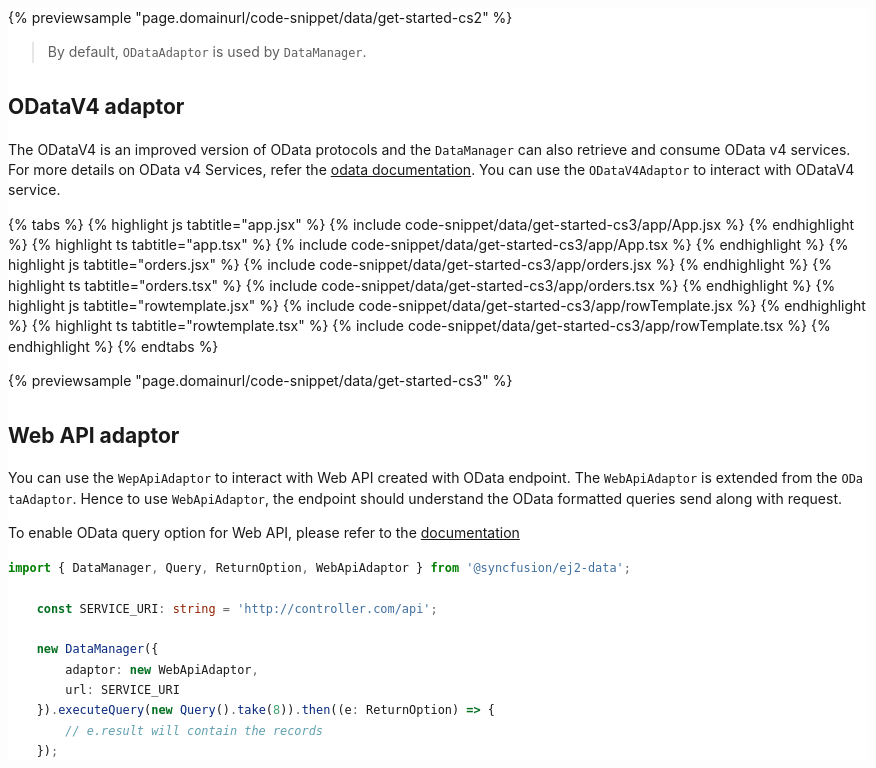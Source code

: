  {% previewsample "page.domainurl/code-snippet/data/get-started-cs2" %}

> By default, `ODataAdaptor` is used by `DataManager`.

## ODataV4 adaptor

The ODataV4 is an improved version of OData protocols and the `DataManager` can also retrieve and consume OData v4 services. For more details on OData v4 Services, refer the [odata documentation](http://docs.oasis-open.org/odata/odata/v4.0/odata-v4.0-part1-protocol.html). You can use the `ODataV4Adaptor` to interact with ODataV4 service.

{% tabs %}
{% highlight js tabtitle="app.jsx" %}
{% include code-snippet/data/get-started-cs3/app/App.jsx %}
{% endhighlight %}
{% highlight ts tabtitle="app.tsx" %}
{% include code-snippet/data/get-started-cs3/app/App.tsx %}
{% endhighlight %}
{% highlight js tabtitle="orders.jsx" %}
{% include code-snippet/data/get-started-cs3/app/orders.jsx %}
{% endhighlight %}
{% highlight ts tabtitle="orders.tsx" %}
{% include code-snippet/data/get-started-cs3/app/orders.tsx %}
{% endhighlight %}
{% highlight js tabtitle="rowtemplate.jsx" %}
{% include code-snippet/data/get-started-cs3/app/rowTemplate.jsx %}
{% endhighlight %}
{% highlight ts tabtitle="rowtemplate.tsx" %}
{% include code-snippet/data/get-started-cs3/app/rowTemplate.tsx %}
{% endhighlight %}
{% endtabs %}

 {% previewsample "page.domainurl/code-snippet/data/get-started-cs3" %}

## Web API adaptor

You can use the `WepApiAdaptor` to interact with Web API created with OData endpoint. The `WebApiAdaptor` is extended from the `ODataAdaptor`. Hence to use `WebApiAdaptor`, the endpoint should understand the OData formatted queries send along with request.

To enable OData query option for Web API, please refer to the [documentation](https://docs.microsoft.com/en-us/aspnet/web-api/overview/odata-support-in-aspnet-web-api/supporting-odata-query-options)

```ts
import { DataManager, Query, ReturnOption, WebApiAdaptor } from '@syncfusion/ej2-data';

    const SERVICE_URI: string = 'http://controller.com/api';

    new DataManager({
        adaptor: new WebApiAdaptor,
        url: SERVICE_URI
    }).executeQuery(new Query().take(8)).then((e: ReturnOption) => {
        // e.result will contain the records
    });
```
